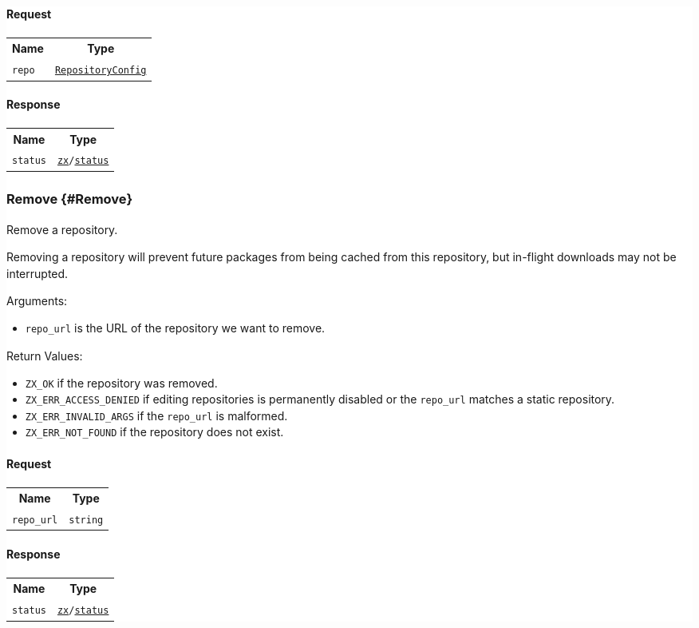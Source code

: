 #### Request
<table>
    <tr><th>Name</th><th>Type</th></tr>
    <tr>
            <td><code>repo</code></td>
            <td>
                <code><a class='link' href='#RepositoryConfig'>RepositoryConfig</a></code>
            </td>
        </tr></table>


#### Response
<table>
    <tr><th>Name</th><th>Type</th></tr>
    <tr>
            <td><code>status</code></td>
            <td>
                <code><a class='link' href='../zx/'>zx</a>/<a class='link' href='../zx/#status'>status</a></code>
            </td>
        </tr></table>

### Remove {#Remove}

<p>Remove a repository.</p>
<p>Removing a repository will prevent future packages from being cached from this repository,
but in-flight downloads may not be interrupted.</p>
<p>Arguments:</p>
<ul>
<li><code>repo_url</code> is the URL of the repository we want to remove.</li>
</ul>
<p>Return Values:</p>
<ul>
<li><code>ZX_OK</code> if the repository was removed.</li>
<li><code>ZX_ERR_ACCESS_DENIED</code> if editing repositories is permanently disabled or the
<code>repo_url</code> matches a static repository.</li>
<li><code>ZX_ERR_INVALID_ARGS</code> if the <code>repo_url</code> is malformed.</li>
<li><code>ZX_ERR_NOT_FOUND</code> if the repository does not exist.</li>
</ul>

#### Request
<table>
    <tr><th>Name</th><th>Type</th></tr>
    <tr>
            <td><code>repo_url</code></td>
            <td>
                <code>string</code>
            </td>
        </tr></table>


#### Response
<table>
    <tr><th>Name</th><th>Type</th></tr>
    <tr>
            <td><code>status</code></td>
            <td>
                <code><a class='link' href='../zx/'>zx</a>/<a class='link' href='../zx/#status'>status</a></code>
            </td>
        </tr></table>
